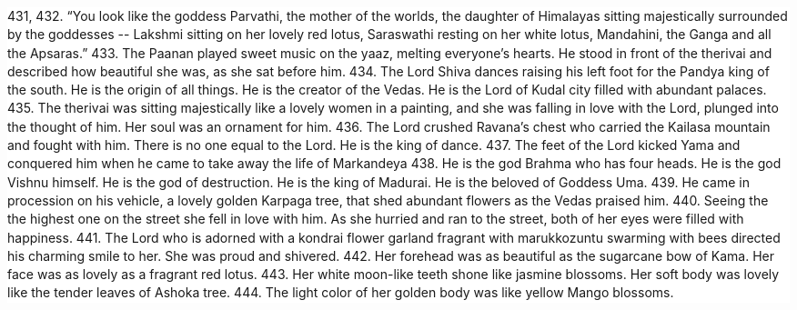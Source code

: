 431, 432. “You look like the goddess Parvathi,
the mother of the worlds,
the daughter of Himalayas
sitting majestically surrounded
by the goddesses --
Lakshmi sitting on her lovely red lotus,
Saraswathi resting on her white lotus,
Mandahini, the Ganga and all the Apsaras.”
433. The Paanan played
sweet music on the yaaz,
melting everyone’s hearts.
He stood in front of the therivai
and described how beautiful
she was, as she sat before him.
434. The Lord Shiva dances
raising his left foot
for the Pandya king of the south.
He is the origin of all things.
He is the creator of the Vedas.
He is the Lord of Kudal city
filled with abundant palaces.
435. The therivai was sitting majestically
like a lovely women in a painting,
and she was falling in love with the Lord,
plunged into the thought of him.
Her soul was an ornament for him.
436. The Lord crushed Ravana’s chest
who carried the Kailasa mountain
and fought with him.
There is no one equal to the Lord.
He is the king of dance.
437. The feet of the Lord kicked
Yama and conquered him
when he came to take away
the life of Markandeya
438. He is the god Brahma who has four heads.
He is the god Vishnu himself.
He is the god of destruction.
He is the king of Madurai.
He is the beloved of Goddess Uma.
439. He came in procession
on his vehicle, a lovely golden Karpaga tree,
that shed abundant flowers as
the Vedas praised him.
440. Seeing the the highest one
on the street she fell in love with him.
As she hurried and ran to the street,
both of her eyes were filled with happiness.
441. The Lord who is adorned with
a kondrai flower garland
fragrant with marukkozuntu
swarming with bees
directed his charming smile to her.
She was proud and shivered.
442. Her forehead was as beautiful as
the sugarcane bow of Kama.
Her face was as lovely as
a fragrant red lotus.
443. Her white moon-like teeth
shone like jasmine blossoms.
Her soft body was lovely like
the tender leaves of Ashoka tree.
444. The light color of her golden body
was like yellow Mango blossoms.